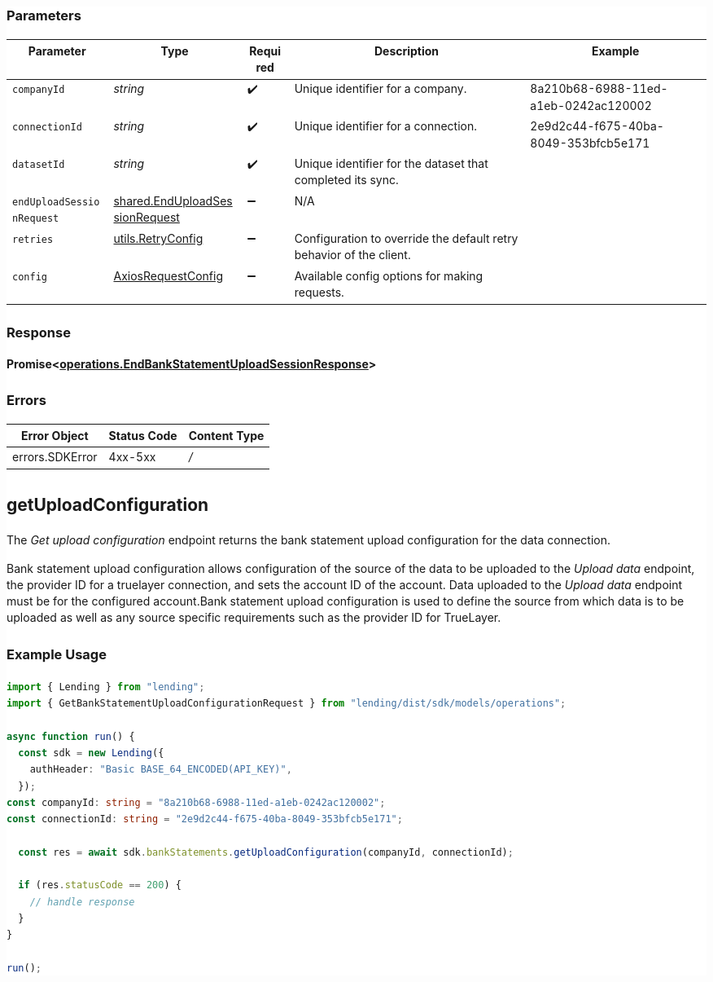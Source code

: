 ### Parameters

| Parameter                                                                            | Type                                                                                 | Required                                                                             | Description                                                                          | Example                                                                              |
| ------------------------------------------------------------------------------------ | ------------------------------------------------------------------------------------ | ------------------------------------------------------------------------------------ | ------------------------------------------------------------------------------------ | ------------------------------------------------------------------------------------ |
| `companyId`                                                                          | *string*                                                                             | :heavy_check_mark:                                                                   | Unique identifier for a company.                                                     | 8a210b68-6988-11ed-a1eb-0242ac120002                                                 |
| `connectionId`                                                                       | *string*                                                                             | :heavy_check_mark:                                                                   | Unique identifier for a connection.                                                  | 2e9d2c44-f675-40ba-8049-353bfcb5e171                                                 |
| `datasetId`                                                                          | *string*                                                                             | :heavy_check_mark:                                                                   | Unique identifier for the dataset that completed its sync.                           |                                                                                      |
| `endUploadSessionRequest`                                                            | [shared.EndUploadSessionRequest](../../sdk/models/shared/enduploadsessionrequest.md) | :heavy_minus_sign:                                                                   | N/A                                                                                  |                                                                                      |
| `retries`                                                                            | [utils.RetryConfig](../../internal/utils/retryconfig.md)                             | :heavy_minus_sign:                                                                   | Configuration to override the default retry behavior of the client.                  |                                                                                      |
| `config`                                                                             | [AxiosRequestConfig](https://axios-http.com/docs/req_config)                         | :heavy_minus_sign:                                                                   | Available config options for making requests.                                        |                                                                                      |


### Response

**Promise<[operations.EndBankStatementUploadSessionResponse](../../sdk/models/operations/endbankstatementuploadsessionresponse.md)>**
### Errors

| Error Object    | Status Code     | Content Type    |
| --------------- | --------------- | --------------- |
| errors.SDKError | 4xx-5xx         | */*             |

## getUploadConfiguration

The *Get upload configuration* endpoint returns the bank statement upload configuration for the data connection.

Bank statement upload configuration allows configuration of the source of the data to be uploaded to the *Upload data* endpoint, the provider ID for a truelayer connection, and sets the account ID of the account. Data uploaded to the *Upload data* endpoint must be for the configured account.Bank statement upload configuration is used to define the source from which data is to be uploaded as well as any source specific requirements such as the provider ID for TrueLayer. 

### Example Usage

```typescript
import { Lending } from "lending";
import { GetBankStatementUploadConfigurationRequest } from "lending/dist/sdk/models/operations";

async function run() {
  const sdk = new Lending({
    authHeader: "Basic BASE_64_ENCODED(API_KEY)",
  });
const companyId: string = "8a210b68-6988-11ed-a1eb-0242ac120002";
const connectionId: string = "2e9d2c44-f675-40ba-8049-353bfcb5e171";

  const res = await sdk.bankStatements.getUploadConfiguration(companyId, connectionId);

  if (res.statusCode == 200) {
    // handle response
  }
}

run();
```
